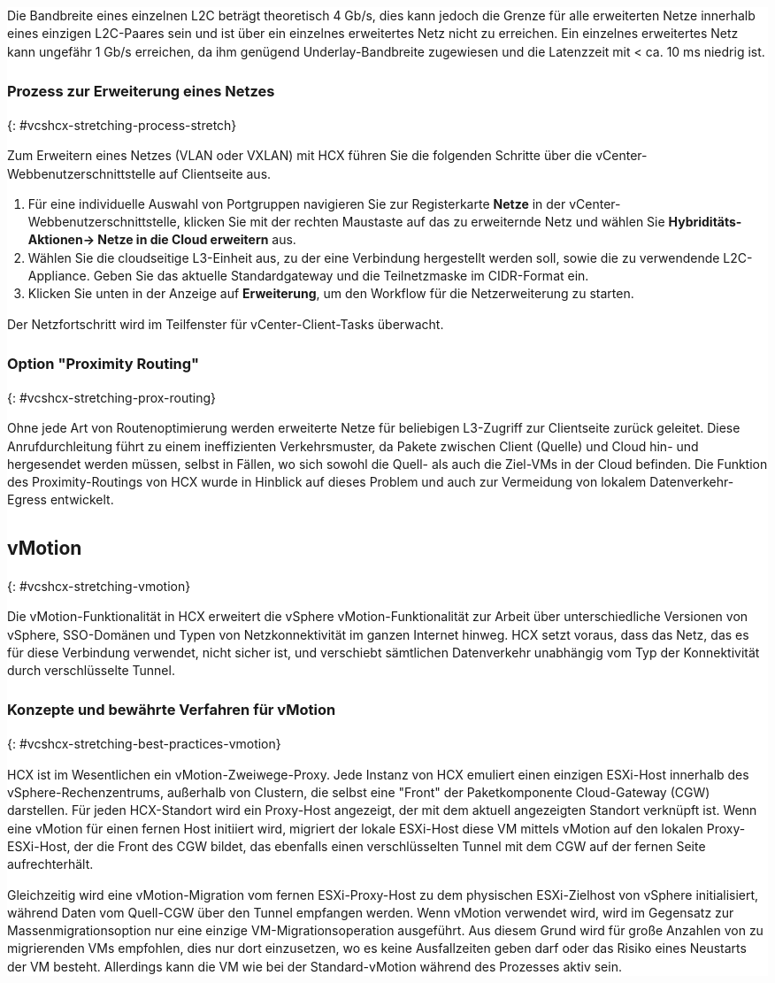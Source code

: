 Die Bandbreite eines einzelnen L2C beträgt theoretisch 4 Gb/s, dies kann jedoch die Grenze für alle erweiterten Netze innerhalb eines einzigen L2C-Paares sein und ist über ein einzelnes erweitertes Netz nicht zu erreichen. Ein einzelnes erweitertes Netz kann ungefähr 1 Gb/s erreichen, da ihm genügend Underlay-Bandbreite zugewiesen und die Latenzzeit mit < ca. 10 ms niedrig ist.

### Prozess zur Erweiterung eines Netzes
{: #vcshcx-stretching-process-stretch}

Zum Erweitern eines Netzes (VLAN oder VXLAN) mit HCX führen Sie die folgenden Schritte über die vCenter-Webbenutzerschnittstelle auf Clientseite aus.

1. Für eine individuelle Auswahl von Portgruppen navigieren Sie zur Registerkarte **Netze** in der vCenter-Webbenutzerschnittstelle, klicken Sie mit der rechten Maustaste auf das zu erweiternde Netz und wählen Sie **Hybriditäts-Aktionen-> Netze in die Cloud erweitern** aus.
2. Wählen Sie die cloudseitige L3-Einheit aus, zu der eine Verbindung hergestellt werden soll, sowie die zu verwendende L2C-Appliance. Geben Sie das aktuelle Standardgateway und die Teilnetzmaske im CIDR-Format ein.
3. Klicken Sie unten in der Anzeige auf **Erweiterung**, um den Workflow für die Netzerweiterung zu starten.

Der Netzfortschritt wird im Teilfenster für vCenter-Client-Tasks überwacht.

### Option "Proximity Routing"
{: #vcshcx-stretching-prox-routing}

Ohne jede Art von Routenoptimierung werden erweiterte Netze für beliebigen L3-Zugriff zur Clientseite zurück geleitet. Diese Anrufdurchleitung führt zu einem ineffizienten Verkehrsmuster, da Pakete zwischen Client (Quelle) und Cloud hin- und hergesendet werden müssen, selbst in Fällen, wo sich sowohl die Quell- als auch die Ziel-VMs in der Cloud befinden. Die Funktion des Proximity-Routings von HCX wurde in Hinblick auf dieses Problem und auch zur Vermeidung von lokalem Datenverkehr-Egress entwickelt.

## vMotion
{: #vcshcx-stretching-vmotion}

Die vMotion-Funktionalität in HCX erweitert die vSphere vMotion-Funktionalität zur Arbeit über unterschiedliche Versionen von vSphere, SSO-Domänen und Typen von Netzkonnektivität im ganzen Internet hinweg. HCX setzt voraus, dass das Netz, das es für diese Verbindung verwendet, nicht sicher ist, und verschiebt sämtlichen Datenverkehr unabhängig vom Typ der Konnektivität durch verschlüsselte Tunnel.

### Konzepte und bewährte Verfahren für vMotion
{: #vcshcx-stretching-best-practices-vmotion}

HCX ist im Wesentlichen ein vMotion-Zweiwege-Proxy. Jede Instanz von HCX emuliert einen einzigen ESXi-Host innerhalb des vSphere-Rechenzentrums, außerhalb von Clustern, die selbst eine "Front" der Paketkomponente Cloud-Gateway (CGW) darstellen. Für jeden HCX-Standort wird ein Proxy-Host angezeigt, der mit dem aktuell angezeigten Standort verknüpft ist. Wenn eine vMotion für einen fernen Host initiiert wird, migriert der lokale ESXi-Host diese VM mittels vMotion auf den lokalen Proxy-ESXi-Host, der die Front des CGW bildet, das ebenfalls einen verschlüsselten Tunnel mit dem CGW auf der fernen Seite aufrechterhält.

Gleichzeitig wird eine vMotion-Migration vom fernen ESXi-Proxy-Host zu dem physischen ESXi-Zielhost von vSphere initialisiert, während Daten vom Quell-CGW über den Tunnel empfangen werden. Wenn vMotion verwendet wird, wird im Gegensatz zur Massenmigrationsoption nur eine einzige VM-Migrationsoperation ausgeführt. Aus diesem Grund wird für große Anzahlen von zu migrierenden VMs empfohlen, dies nur dort einzusetzen, wo es keine Ausfallzeiten geben darf oder das Risiko eines Neustarts der VM besteht. Allerdings kann die VM wie bei der Standard-vMotion während des Prozesses aktiv sein.
